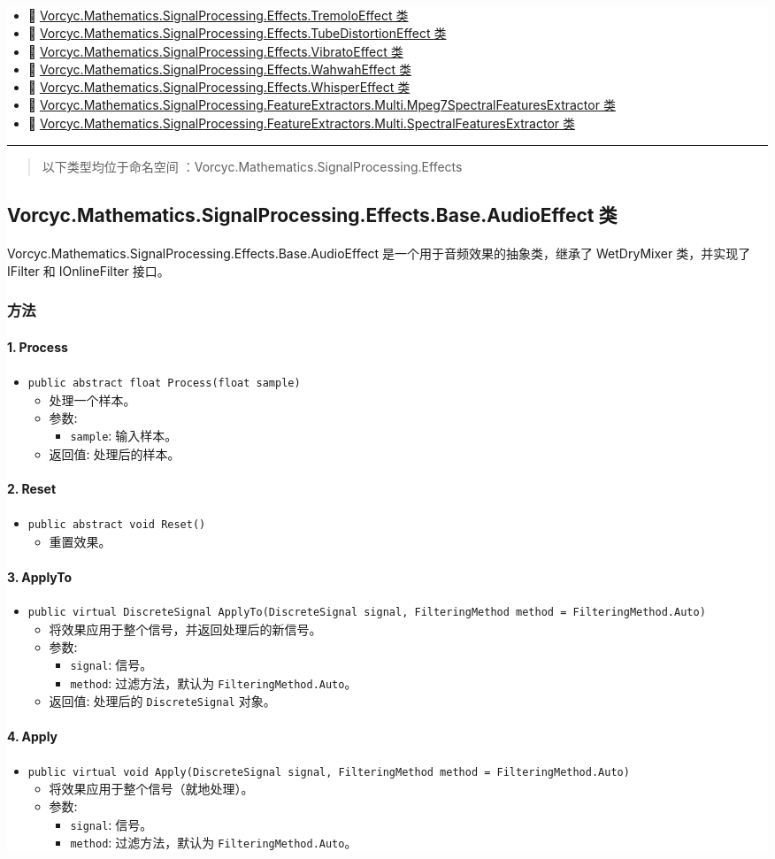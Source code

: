 - :bookmark: [Vorcyc.Mathematics.SignalProcessing.Effects.TremoloEffect 类](#vorcycmathematicssignalprocessingeffectstremoloeffect-类)  
- :bookmark: [Vorcyc.Mathematics.SignalProcessing.Effects.TubeDistortionEffect 类](#vorcycmathematicssignalprocessingeffectstubedistortioneffect-类)  
- :bookmark: [Vorcyc.Mathematics.SignalProcessing.Effects.VibratoEffect 类](#vorcycmathematicssignalprocessingeffectsvibratoeffect-类)  
- :bookmark: [Vorcyc.Mathematics.SignalProcessing.Effects.WahwahEffect 类](#vorcycmathematicssignalprocessingeffectswahwaheffect-类)  
- :bookmark: [Vorcyc.Mathematics.SignalProcessing.Effects.WhisperEffect 类](#vorcycmathematicssignalprocessingeffectswhispereffect-类)  
- :bookmark: [Vorcyc.Mathematics.SignalProcessing.FeatureExtractors.Multi.Mpeg7SpectralFeaturesExtractor 类](#vorcycmathematicssignalprocessingfeatureextractorsmultimpeg7spectralfeaturesextractor-类)  
- :bookmark: [Vorcyc.Mathematics.SignalProcessing.FeatureExtractors.Multi.SpectralFeaturesExtractor 类](#vorcycmathematicssignalprocessingfeatureextractorsmultispectralfeaturesextractor-类)  



---

> 以下类型均位于命名空间 ：Vorcyc.Mathematics.SignalProcessing.Effects

## Vorcyc.Mathematics.SignalProcessing.Effects.Base.AudioEffect 类

Vorcyc.Mathematics.SignalProcessing.Effects.Base.AudioEffect 是一个用于音频效果的抽象类，继承了 WetDryMixer 类，并实现了 IFilter 和 IOnlineFilter 接口。

### 方法

#### 1. Process
- `public abstract float Process(float sample)`
  - 处理一个样本。
  - 参数:
    - `sample`: 输入样本。
  - 返回值: 处理后的样本。

#### 2. Reset
- `public abstract void Reset()`
  - 重置效果。

#### 3. ApplyTo
- `public virtual DiscreteSignal ApplyTo(DiscreteSignal signal, FilteringMethod method = FilteringMethod.Auto)`
  - 将效果应用于整个信号，并返回处理后的新信号。
  - 参数:
    - `signal`: 信号。
    - `method`: 过滤方法，默认为 `FilteringMethod.Auto`。
  - 返回值: 处理后的 `DiscreteSignal` 对象。

#### 4. Apply
- `public virtual void Apply(DiscreteSignal signal, FilteringMethod method = FilteringMethod.Auto)`
  - 将效果应用于整个信号（就地处理）。
  - 参数:
    - `signal`: 信号。
    - `method`: 过滤方法，默认为 `FilteringMethod.Auto`。
